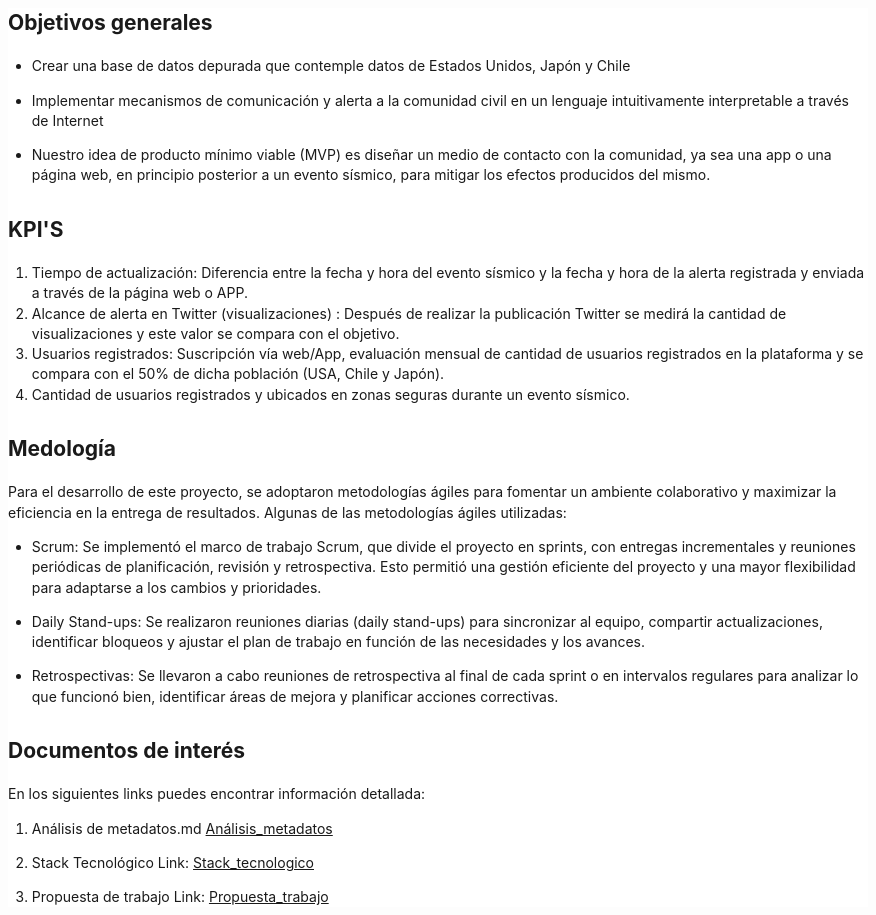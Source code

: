 
## Objetivos generales

* Crear una base de datos depurada que contemple datos de Estados Unidos, Japón y Chile

* Implementar mecanismos de comunicación y alerta a la comunidad civil en un lenguaje intuitivamente interpretable a través de Internet

* Nuestro idea de producto mínimo viable (MVP) es diseñar un medio de contacto con la comunidad, ya sea una app o una página web, en principio posterior a un evento sísmico, para mitigar los efectos producidos del mismo.


## KPI'S

1. Tiempo de actualización: Diferencia entre la fecha y hora del evento sísmico y la fecha y hora de la alerta registrada y enviada a través de la página web o APP.
2. Alcance de alerta en Twitter (visualizaciones) : Después de realizar la publicación  Twitter se medirá la cantidad de visualizaciones y este valor se compara con el objetivo.
3. Usuarios registrados: Suscripción vía web/App, evaluación mensual de cantidad de usuarios registrados en la plataforma y se compara con el 50% de dicha población (USA, Chile y Japón).
4. Cantidad de usuarios registrados y ubicados en zonas seguras durante un evento sísmico.


## Medología

Para el desarrollo de este proyecto, se adoptaron metodologías ágiles para fomentar un ambiente colaborativo y maximizar la eficiencia en la entrega de resultados. Algunas de las metodologías ágiles utilizadas:

* Scrum: Se implementó el marco de trabajo Scrum, que divide el proyecto en sprints, con entregas incrementales y reuniones periódicas de planificación, revisión y retrospectiva. Esto permitió una gestión eficiente del proyecto y una mayor flexibilidad para adaptarse a los cambios y prioridades.

* Daily Stand-ups: Se realizaron reuniones diarias (daily stand-ups) para sincronizar al equipo, compartir actualizaciones, identificar bloqueos y ajustar el plan de trabajo en función de las necesidades y los avances.

* Retrospectivas: Se llevaron a cabo reuniones de retrospectiva al final de cada sprint o en intervalos regulares para analizar lo que funcionó bien, identificar áreas de mejora y planificar acciones correctivas.

## Documentos de interés

En los siguientes links puedes encontrar información detallada:

1. Análisis de metadatos.md [Análisis_metadatos](https://github.com/andesp19/Proyecto-Final-Data-Science/blob/f77f105d0345c3248a7274c669d5a2f4a7341ec2/1.%20An%C3%A1lisis%20de%20metadatos.md)

2. Stack Tecnológico Link: [Stack_tecnologico](https://github.com/andesp19/Proyecto-Final-Data-Science/blob/f77f105d0345c3248a7274c669d5a2f4a7341ec2/2.%20Stack%20Tecnol%C3%B3gico.md)

3. Propuesta de trabajo Link: [Propuesta_trabajo](https://github.com/andesp19/Proyecto-Final-Data-Science/blob/f77f105d0345c3248a7274c669d5a2f4a7341ec2/3.%20Propuesta%20de%20trabajo.md)
